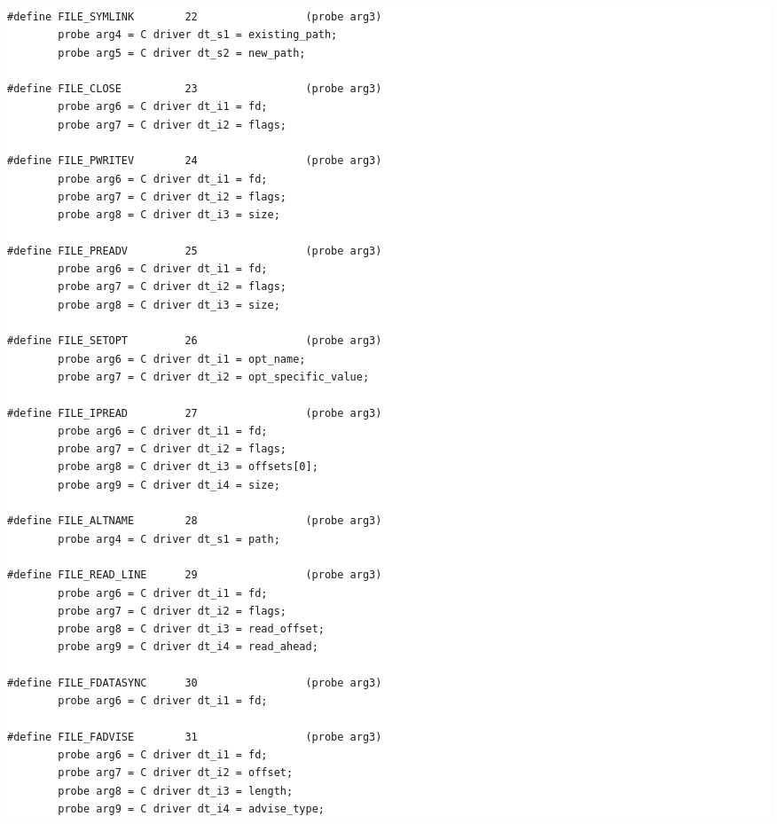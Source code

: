     #define FILE_SYMLINK        22                 (probe arg3)
            probe arg4 = C driver dt_s1 = existing_path;
            probe arg5 = C driver dt_s2 = new_path;
    
    #define FILE_CLOSE          23                 (probe arg3)
            probe arg6 = C driver dt_i1 = fd;
            probe arg7 = C driver dt_i2 = flags;
    
    #define FILE_PWRITEV        24                 (probe arg3)
            probe arg6 = C driver dt_i1 = fd;
            probe arg7 = C driver dt_i2 = flags;
            probe arg8 = C driver dt_i3 = size;
    
    #define FILE_PREADV         25                 (probe arg3)
            probe arg6 = C driver dt_i1 = fd;
            probe arg7 = C driver dt_i2 = flags;
            probe arg8 = C driver dt_i3 = size;
    
    #define FILE_SETOPT         26                 (probe arg3)
            probe arg6 = C driver dt_i1 = opt_name;
            probe arg7 = C driver dt_i2 = opt_specific_value;
    
    #define FILE_IPREAD         27                 (probe arg3)
            probe arg6 = C driver dt_i1 = fd;
            probe arg7 = C driver dt_i2 = flags;
            probe arg8 = C driver dt_i3 = offsets[0];
            probe arg9 = C driver dt_i4 = size;
    
    #define FILE_ALTNAME        28                 (probe arg3)
            probe arg4 = C driver dt_s1 = path;
    
    #define FILE_READ_LINE      29                 (probe arg3)
            probe arg6 = C driver dt_i1 = fd;
            probe arg7 = C driver dt_i2 = flags;
            probe arg8 = C driver dt_i3 = read_offset;
            probe arg9 = C driver dt_i4 = read_ahead;
    
    #define FILE_FDATASYNC      30                 (probe arg3)
            probe arg6 = C driver dt_i1 = fd;
    
    #define FILE_FADVISE        31                 (probe arg3)
            probe arg6 = C driver dt_i1 = fd;
            probe arg7 = C driver dt_i2 = offset;
            probe arg8 = C driver dt_i3 = length;
            probe arg9 = C driver dt_i4 = advise_type;

   [1]: http://www.erlang.org/euc/08/

